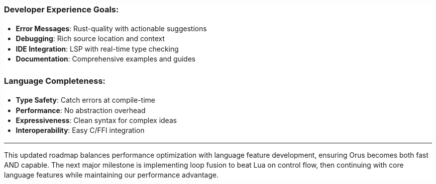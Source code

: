### **Developer Experience Goals:**
- **Error Messages**: Rust-quality with actionable suggestions
- **Debugging**: Rich source location and context
- **IDE Integration**: LSP with real-time type checking
- **Documentation**: Comprehensive examples and guides

### **Language Completeness:**
- **Type Safety**: Catch errors at compile-time
- **Performance**: No abstraction overhead
- **Expressiveness**: Clean syntax for complex ideas
- **Interoperability**: Easy C/FFI integration

---

This updated roadmap balances performance optimization with language feature development, ensuring Orus becomes both fast AND capable. The next major milestone is implementing loop fusion to beat Lua on control flow, then continuing with core language features while maintaining our performance advantage.
